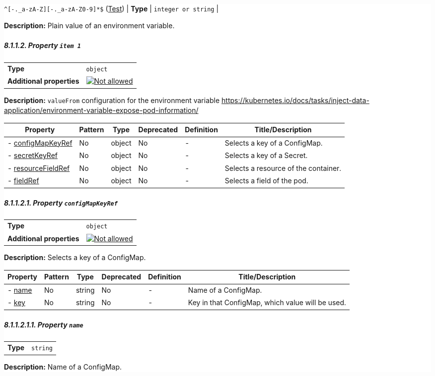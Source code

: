 ```^[-._a-zA-Z][-._a-zA-Z0-9]*$``` ([Test](https://regex101.com/?regex=%5E%5B-._a-zA-Z%5D%5B-._a-zA-Z0-9%5D%2A%24))
| **Type** | `integer or string` |

**Description:** Plain value of an environment variable.

##### <a name="env_anyOf_i0_pattern1_pattern2_i1"></a>8.1.1.2. Property `item 1`

|                           |                                                                                                          |
| ------------------------- | -------------------------------------------------------------------------------------------------------- |
| **Type**                  | `object`                                                                                                 |
| **Additional properties** | [![Not allowed](https://img.shields.io/badge/Not%20allowed-red)](# "Additional Properties not allowed.") |

**Description:** `valueFrom` configuration for the environment variable https://kubernetes.io/docs/tasks/inject-data-application/environment-variable-expose-pod-information/

| Property                                                                   | Pattern | Type   | Deprecated | Definition | Title/Description                    |
| -------------------------------------------------------------------------- | ------- | ------ | ---------- | ---------- | ------------------------------------ |
| - [configMapKeyRef](#env_anyOf_i0_pattern1_pattern2_i1_configMapKeyRef )   | No      | object | No         | -          | Selects a key of a ConfigMap.        |
| - [secretKeyRef](#env_anyOf_i0_pattern1_pattern2_i1_secretKeyRef )         | No      | object | No         | -          | Selects a key of a Secret.           |
| - [resourceFieldRef](#env_anyOf_i0_pattern1_pattern2_i1_resourceFieldRef ) | No      | object | No         | -          | Selects a resource of the container. |
| - [fieldRef](#env_anyOf_i0_pattern1_pattern2_i1_fieldRef )                 | No      | object | No         | -          | Selects a field of the pod.          |

##### <a name="env_anyOf_i0_pattern1_pattern2_i1_configMapKeyRef"></a>8.1.1.2.1. Property `configMapKeyRef`

|                           |                                                                                                          |
| ------------------------- | -------------------------------------------------------------------------------------------------------- |
| **Type**                  | `object`                                                                                                 |
| **Additional properties** | [![Not allowed](https://img.shields.io/badge/Not%20allowed-red)](# "Additional Properties not allowed.") |

**Description:** Selects a key of a ConfigMap.

| Property                                                           | Pattern | Type   | Deprecated | Definition | Title/Description                                |
| ------------------------------------------------------------------ | ------- | ------ | ---------- | ---------- | ------------------------------------------------ |
| - [name](#env_anyOf_i0_pattern1_pattern2_i1_configMapKeyRef_name ) | No      | string | No         | -          | Name of a ConfigMap.                             |
| - [key](#env_anyOf_i0_pattern1_pattern2_i1_configMapKeyRef_key )   | No      | string | No         | -          | Key in that ConfigMap, which value will be used. |

##### <a name="env_anyOf_i0_pattern1_pattern2_i1_configMapKeyRef_name"></a>8.1.1.2.1.1. Property `name`

|          |          |
| -------- | -------- |
| **Type** | `string` |

**Description:** Name of a ConfigMap.

```